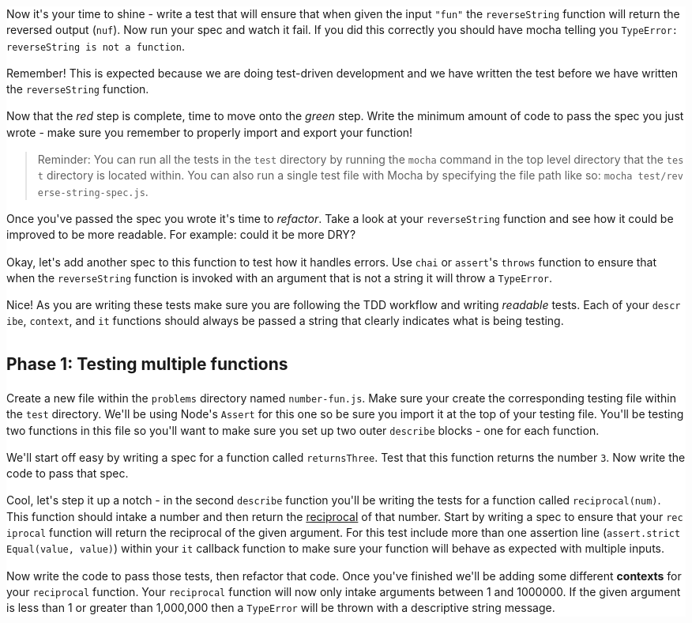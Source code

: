 Now it's your time to shine - write a test that will ensure that when given the
input `"fun"` the `reverseString` function will return the reversed output
(`nuf`). Now run your spec and watch it fail. If you did this correctly you should have mocha telling you `TypeError: reverseString is not a function`.

Remember! This is expected because we are doing test-driven development and we have written the test before we have written the `reverseString` function.

Now that the _red_ step is complete, time to move onto the _green_ step. Write
the minimum amount of code to pass the spec you just wrote - make sure you
remember to properly import and export your function!

> Reminder: You can run all the tests in the `test` directory by running the
> `mocha` command in the top level directory that the `test` directory is
> located within. You can also run a single test file with Mocha by specifying
> the file path like so: `mocha test/reverse-string-spec.js`.

Once you've passed the spec you wrote it's time to _refactor_. Take a look at
your `reverseString` function and see how it could be improved to be more
readable. For example: could it be more DRY?

Okay, let's add another spec to this function to test how it handles errors. Use
`chai` or `assert`'s `throws` function to ensure that when the `reverseString`
function is invoked with an argument that is not a string it will throw a
`TypeError`.

Nice! As you are writing these tests make sure you are following the TDD
workflow and writing _readable_ tests. Each of your `describe`, `context`, and
`it` functions should always be passed a string that clearly indicates what is
being testing.

## Phase 1: Testing multiple functions

Create a new file within the `problems` directory named `number-fun.js`. Make
sure your create the corresponding testing file within the `test` directory.
We'll be using Node's `Assert` for this one so be sure you import it at the top
of your testing file. You'll be testing two functions in this file so you'll
want to make sure you set up two outer `describe` blocks - one for each
function.

We'll start off easy by writing a spec for a function called `returnsThree`.
Test that this function returns the number `3`. Now write the code to pass that
spec.

Cool, let's step it up a notch - in the second `describe` function you'll be
writing the tests for a function called `reciprocal(num)`. This function should
intake a number and then return the [reciprocal][reciprocal] of that number.
Start by writing a spec to ensure that your `reciprocal` function will return
the reciprocal of the given argument. For this test include more than one
assertion line (`assert.strictEqual(value, value)`) within your `it` callback
function to make sure your function will behave as expected with multiple
inputs.

Now write the code to pass those tests, then refactor that code. Once you've
finished we'll be adding some different **contexts** for your `reciprocal`
function. Your `reciprocal` function will now only intake arguments between 1 and 1000000. If the given argument is less than 1 or greater than 1,000,000 then a `TypeError` will be thrown with a descriptive string message.


[reciprocal]: https://www.mathopenref.com/reciprocal.html
[assert]: https://nodejs.org/api/assert.html
[mocha]: https://mochajs.org/#bdd
[chai]: https://www.chaijs.com/api/bdd/
[chai-spies]: https://www.chaijs.com/plugins/chai-spies/